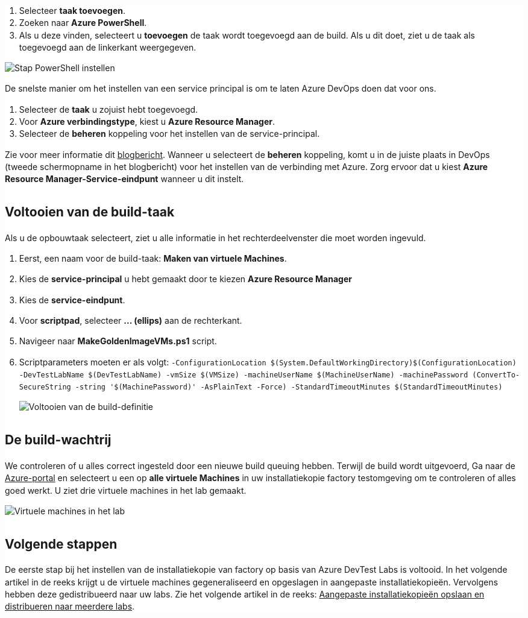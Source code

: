 1. Selecteer **taak toevoegen**.
2. Zoeken naar **Azure PowerShell**. 
3. Als u deze vinden, selecteert u **toevoegen** de taak wordt toegevoegd aan de build. Als u dit doet, ziet u de taak als toegevoegd aan de linkerkant weergegeven.

![Stap PowerShell instellen](./media/set-up-devops-lab/set-up-powershell-step.png)

De snelste manier om het instellen van een service principal is om te laten Azure DevOps doen dat voor ons. 

1. Selecteer de **taak** u zojuist hebt toegevoegd.
2. Voor **Azure verbindingstype**, kiest u **Azure Resource Manager**. 
3. Selecteer de **beheren** koppeling voor het instellen van de service-principal. 

Zie voor meer informatie dit [blogbericht](https://devblogs.microsoft.com/devops/automating-azure-resource-group-deployment-using-a-service-principal-in-visual-studio-online-buildrelease-management/). Wanneer u selecteert de **beheren** koppeling, komt u in de juiste plaats in DevOps (tweede schermopname in het blogbericht) voor het instellen van de verbinding met Azure. Zorg ervoor dat u kiest **Azure Resource Manager-Service-eindpunt** wanneer u dit instelt.

## <a name="complete-the-build-task"></a>Voltooien van de build-taak
Als u de opbouwtaak selecteert, ziet u alle informatie in het rechterdeelvenster die moet worden ingevuld. 

1. Eerst, een naam voor de build-taak: **Maken van virtuele Machines**. 
2. Kies de **service-principal** u hebt gemaakt door te kiezen **Azure Resource Manager**
3. Kies de **service-eindpunt**. 
4. Voor **scriptpad**, selecteer **... (ellips)**  aan de rechterkant.
5. Navigeer naar **MakeGoldenImageVMs.ps1** script. 
6. Scriptparameters moeten er als volgt: `-ConfigurationLocation $(System.DefaultWorkingDirectory)$(ConfigurationLocation) -DevTestLabName $(DevTestLabName) -vmSize $(VMSize) -machineUserName $(MachineUserName) -machinePassword (ConvertTo-SecureString -string '$(MachinePassword)' -AsPlainText -Force) -StandardTimeoutMinutes $(StandardTimeoutMinutes)`

    ![Voltooien van de build-definitie](./media/set-up-devops-lab/complete-build-definition.png)


## <a name="queue-the-build"></a>De build-wachtrij
We controleren of u alles correct ingesteld door een nieuwe build queuing hebben. Terwijl de build wordt uitgevoerd, Ga naar de [Azure-portal](https://portal.azure.com) en selecteert u een op **alle virtuele Machines** in uw installatiekopie factory testomgeving om te controleren of alles goed werkt. U ziet drie virtuele machines in het lab gemaakt.

![Virtuele machines in het lab](./media/set-up-devops-lab/vms-in-lab.png)

## <a name="next-steps"></a>Volgende stappen 
De eerste stap bij het instellen van de installatiekopie van factory op basis van Azure DevTest Labs is voltooid. In het volgende artikel in de reeks krijgt u de virtuele machines gegeneraliseerd en opgeslagen in aangepaste installatiekopieën. Vervolgens hebben deze gedistribueerd naar uw labs. Zie het volgende artikel in de reeks: [Aangepaste installatiekopieën opslaan en distribueren naar meerdere labs](image-factory-save-distribute-custom-images.md).
